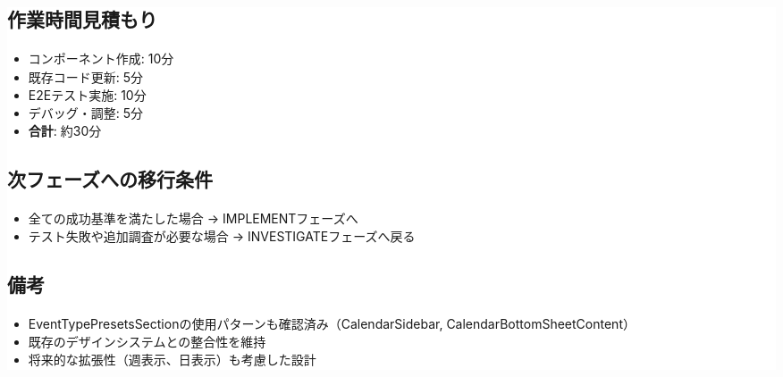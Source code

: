 ## 作業時間見積もり
- コンポーネント作成: 10分
- 既存コード更新: 5分
- E2Eテスト実施: 10分
- デバッグ・調整: 5分
- **合計**: 約30分

## 次フェーズへの移行条件
- 全ての成功基準を満たした場合 → IMPLEMENTフェーズへ
- テスト失敗や追加調査が必要な場合 → INVESTIGATEフェーズへ戻る

## 備考
- EventTypePresetsSectionの使用パターンも確認済み（CalendarSidebar, CalendarBottomSheetContent）
- 既存のデザインシステムとの整合性を維持
- 将来的な拡張性（週表示、日表示）も考慮した設計